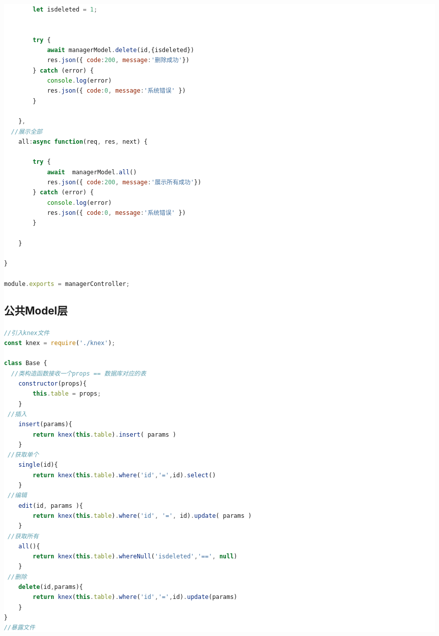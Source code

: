 ```javascript
        let isdeleted = 1;


        try {
            await managerModel.delete(id,{isdeleted})
            res.json({ code:200, message:'删除成功'})
        } catch (error) {
            console.log(error)
            res.json({ code:0, message:'系统错误' })
        } 

    },
  //展示全部
    all:async function(req, res, next) {

        try {
            await  managerModel.all()
            res.json({ code:200, message:'展示所有成功'})
        } catch (error) {
            console.log(error)
            res.json({ code:0, message:'系统错误' })
        } 

    }

}

module.exports = managerController;
```

## 公共Model层

```javascript
//引入knex文件
const knex = require('./knex');

class Base {
  //类构造函数接收一个props == 数据库对应的表
    constructor(props){
        this.table = props;
    }
 //插入
    insert(params){
        return knex(this.table).insert( params )
    }
 //获取单个
    single(id){
        return knex(this.table).where('id','=',id).select()
    }
 //编辑
    edit(id, params ){
        return knex(this.table).where('id', '=', id).update( params )
    }
 //获取所有
    all(){
        return knex(this.table).whereNull('isdeleted','==', null)
    }
 //删除   
    delete(id,params){
        return knex(this.table).where('id','=',id).update(params)
    }
}
//暴露文件
```